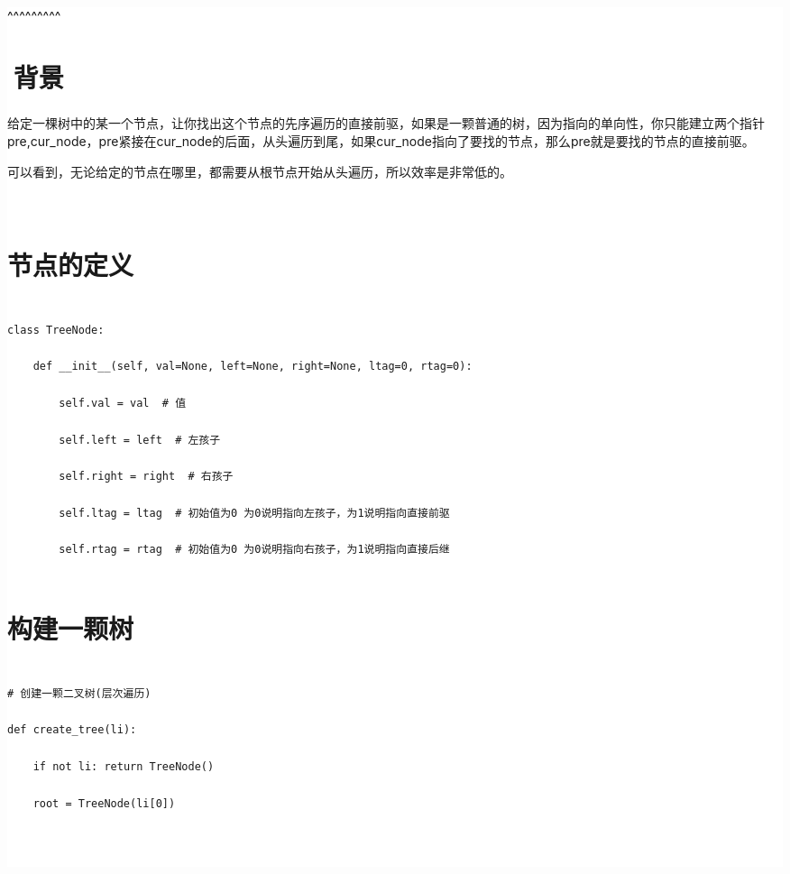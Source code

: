 
<BlogInfo title="python实现线索二叉树（以先序线索化为例）" author="白日梦想猿" pv=0 read_times=0 pre_cost_time=141 category="树与二叉树" tag_list="['二叉树', '线索化']" create_time="2022.05.16 12:25:26.783677" update_time="2022.05.16 12:25:26" />

^^^^^^^^^
<h1>&nbsp;背景</h1>



<p>给定一棵树中的某一个节点，让你找出这个节点的先序遍历的直接前驱，如果是一颗普通的树，因为指向的单向性，你只能建立两个指针pre,cur_node，pre紧接在cur_node的后面，从头遍历到尾，如果cur_node指向了要找的节点，那么pre就是要找的节点的直接前驱。</p>



<p>可以看到，无论给定的节点在哪里，都需要从根节点开始从头遍历，所以效率是非常低的。</p>



<p>&nbsp;</p>



<h1>节点的定义</h1>



<pre data-widget="codeSnippet">

<code class="hljs language-python"><span class="hljs-keyword">class</span> <span class="class_ hljs-title">TreeNode</span>:

    <span class="hljs-keyword">def</span> <span class="function_ hljs-title">__init__</span>(<span class="hljs-params">self, val=<span class="hljs-literal">None</span>, left=<span class="hljs-literal">None</span>, right=<span class="hljs-literal">None</span>, ltag=<span class="hljs-number">0</span>, rtag=<span class="hljs-number">0</span></span>):

        self.val = val  <span class="hljs-comment"># 值</span>

        self.left = left  <span class="hljs-comment"># 左孩子</span>

        self.right = right  <span class="hljs-comment"># 右孩子</span>

        self.ltag = ltag  <span class="hljs-comment"># 初始值为0 为0说明指向左孩子，为1说明指向直接前驱</span>

        self.rtag = rtag  <span class="hljs-comment"># 初始值为0 为0说明指向右孩子，为1说明指向直接后继</span>

</code></pre>



<h1>构建一颗树</h1>



<pre data-widget="codeSnippet">

<code class="hljs language-python"><span class="hljs-comment"># 创建一颗二叉树(层次遍历)</span>

<span class="hljs-keyword">def</span> <span class="function_ hljs-title">create_tree</span>(<span class="hljs-params">li</span>):

    <span class="hljs-keyword">if</span> <span class="hljs-keyword">not</span> li: <span class="hljs-keyword">return</span> TreeNode()

    root = TreeNode(li[<span class="hljs-number">0</span>])
